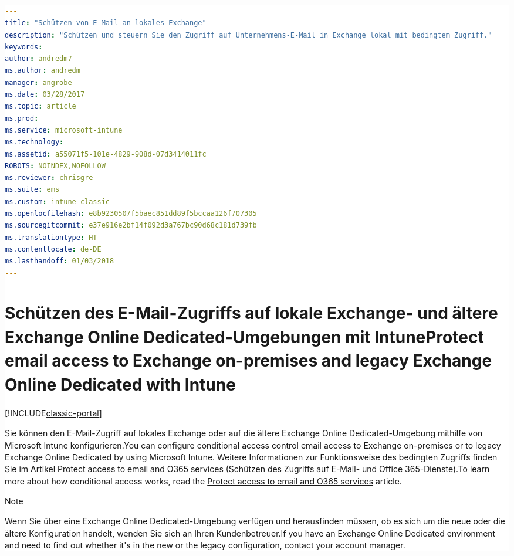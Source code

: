 ```yaml
---
title: "Schützen von E-Mail an lokales Exchange"
description: "Schützen und steuern Sie den Zugriff auf Unternehmens-E-Mail in Exchange lokal mit bedingtem Zugriff."
keywords: 
author: andredm7
ms.author: andredm
manager: angrobe
ms.date: 03/28/2017
ms.topic: article
ms.prod: 
ms.service: microsoft-intune
ms.technology: 
ms.assetid: a55071f5-101e-4829-908d-07d3414011fc
ROBOTS: NOINDEX,NOFOLLOW
ms.reviewer: chrisgre
ms.suite: ems
ms.custom: intune-classic
ms.openlocfilehash: e8b9230507f5baec851dd89f5bccaa126f707305
ms.sourcegitcommit: e37e916e2bf14f092d3a767bc90d68c181d739fb
ms.translationtype: HT
ms.contentlocale: de-DE
ms.lasthandoff: 01/03/2018
---
```

# <a name="protect-email-access-to-exchange-on-premises-and-legacy-exchange-online-dedicated-with-intune"></a><span data-ttu-id="75f7e-103">Schützen des E-Mail-Zugriffs auf lokale Exchange- und ältere Exchange Online Dedicated-Umgebungen mit Intune</span><span class="sxs-lookup"><span data-stu-id="75f7e-103">Protect email access to Exchange on-premises and legacy Exchange Online Dedicated with Intune</span></span>

[!INCLUDE[classic-portal](../includes/classic-portal.md)]

<span data-ttu-id="75f7e-104">Sie können den E-Mail-Zugriff auf lokales Exchange oder auf die ältere Exchange Online Dedicated-Umgebung mithilfe von Microsoft Intune konfigurieren.</span><span class="sxs-lookup"><span data-stu-id="75f7e-104">You can configure conditional access control email access to Exchange on-premises or to legacy Exchange Online Dedicated by using Microsoft Intune.</span></span>
<span data-ttu-id="75f7e-105">Weitere Informationen zur Funktionsweise des bedingten Zugriffs finden Sie im Artikel [Protect access to email and O365 services (Schützen des Zugriffs auf E-Mail- und Office 365-Dienste)](restrict-access-to-email-and-o365-services-with-microsoft-intune.md).</span><span class="sxs-lookup"><span data-stu-id="75f7e-105">To learn more about how conditional access works, read the [Protect access to email and O365 services](restrict-access-to-email-and-o365-services-with-microsoft-intune.md) article.</span></span>

> [!NOTE]
> <span data-ttu-id="75f7e-106">Wenn Sie über eine Exchange Online Dedicated-Umgebung verfügen und herausfinden müssen, ob es sich um die neue oder die ältere Konfiguration handelt, wenden Sie sich an Ihren Kundenbetreuer.</span><span class="sxs-lookup"><span data-stu-id="75f7e-106">If you have an Exchange Online Dedicated environment and need to find out whether it's in the new or the legacy configuration, contact your account manager.</span></span>
